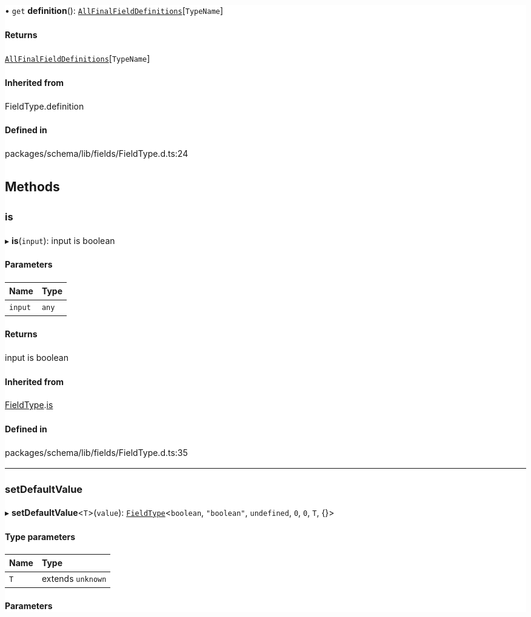 • `get` **definition**(): [`AllFinalFieldDefinitions`](../modules/Solarwind.md#allfinalfielddefinitions)[`TypeName`]

#### Returns

[`AllFinalFieldDefinitions`](../modules/Solarwind.md#allfinalfielddefinitions)[`TypeName`]

#### Inherited from

FieldType.definition

#### Defined in

packages/schema/lib/fields/FieldType.d.ts:24

## Methods

### is

▸ **is**(`input`): input is boolean

#### Parameters

| Name | Type |
| :------ | :------ |
| `input` | `any` |

#### Returns

input is boolean

#### Inherited from

[FieldType](Solarwind.FieldType.md).[is](Solarwind.FieldType.md#is)

#### Defined in

packages/schema/lib/fields/FieldType.d.ts:35

___

### setDefaultValue

▸ **setDefaultValue**<`T`\>(`value`): [`FieldType`](Solarwind.FieldType.md)<`boolean`, ``"boolean"``, `undefined`, ``0``, ``0``, `T`, {}\>

#### Type parameters

| Name | Type |
| :------ | :------ |
| `T` | extends `unknown` |

#### Parameters
